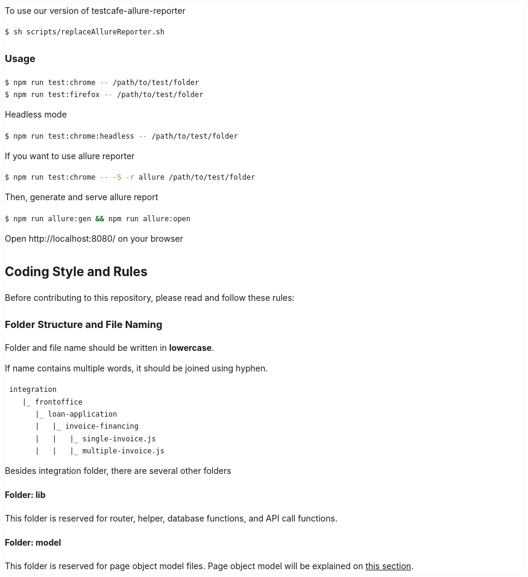 To use our version of testcafe-allure-reporter

```bash
$ sh scripts/replaceAllureReporter.sh
```

### Usage

```bash
$ npm run test:chrome -- /path/to/test/folder
$ npm run test:firefox -- /path/to/test/folder
```

Headless mode

```bash
$ npm run test:chrome:headless -- /path/to/test/folder
```

If you want to use allure reporter

```bash
$ npm run test:chrome -- -S -r allure /path/to/test/folder
```

Then, generate and serve allure report

```bash
$ npm run allure:gen && npm run allure:open
```

Open http://localhost:8080/ on your browser

## Coding Style and Rules

Before contributing to this repository, please read and follow these rules:

### Folder Structure and File Naming

Folder and file name should be written in **lowercase**.

If name contains multiple words, it should be joined using hyphen.

```
 integration
    |_ frontoffice
       |_ loan-application
       |   |_ invoice-financing
       |   |   |_ single-invoice.js
       |   |   |_ multiple-invoice.js
```

Besides integration folder, there are several other folders

#### Folder: lib
This folder is reserved for router, helper, database functions, and API call functions.

#### Folder: model
This folder is reserved for page object model files. Page object model will be explained on [this section](#markdown-header-testcafe-page-object-model).

